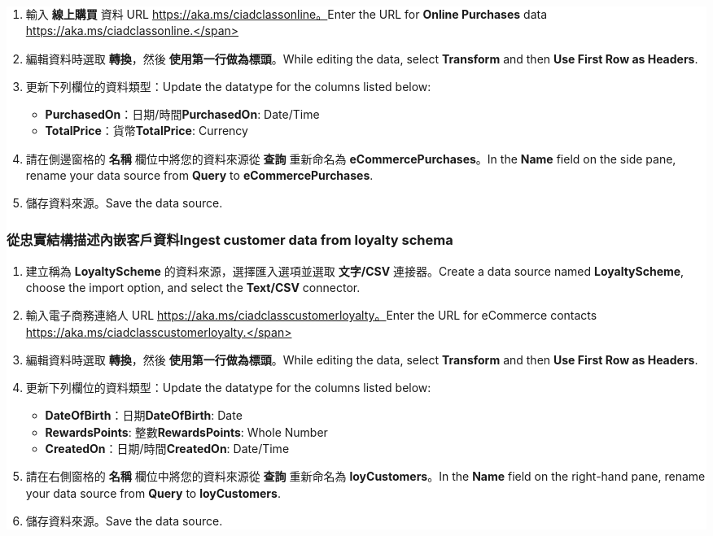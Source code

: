 1. <span data-ttu-id="b8aee-128">輸入 **線上購買** 資料 URL https://aka.ms/ciadclassonline。</span><span class="sxs-lookup"><span data-stu-id="b8aee-128">Enter the URL for **Online Purchases** data https://aka.ms/ciadclassonline.</span></span>

1. <span data-ttu-id="b8aee-129">編輯資料時選取 **轉換**，然後 **使用第一行做為標頭**。</span><span class="sxs-lookup"><span data-stu-id="b8aee-129">While editing the data, select **Transform** and then **Use First Row as Headers**.</span></span>

1. <span data-ttu-id="b8aee-130">更新下列欄位的資料類型：</span><span class="sxs-lookup"><span data-stu-id="b8aee-130">Update the datatype for the columns listed below:</span></span>
   - <span data-ttu-id="b8aee-131">**PurchasedOn**：日期/時間</span><span class="sxs-lookup"><span data-stu-id="b8aee-131">**PurchasedOn**: Date/Time</span></span>
   - <span data-ttu-id="b8aee-132">**TotalPrice**：貨幣</span><span class="sxs-lookup"><span data-stu-id="b8aee-132">**TotalPrice**: Currency</span></span>

1. <span data-ttu-id="b8aee-133">請在側邊窗格的 **名稱** 欄位中將您的資料來源從 **查詢** 重新命名為 **eCommercePurchases**。</span><span class="sxs-lookup"><span data-stu-id="b8aee-133">In the **Name** field on the side pane, rename your data source from **Query** to **eCommercePurchases**.</span></span>

1. <span data-ttu-id="b8aee-134">儲存資料來源。</span><span class="sxs-lookup"><span data-stu-id="b8aee-134">Save the data source.</span></span>


### <a name="ingest-customer-data-from-loyalty-schema"></a><span data-ttu-id="b8aee-135">從忠實結構描述內嵌客戶資料</span><span class="sxs-lookup"><span data-stu-id="b8aee-135">Ingest customer data from loyalty schema</span></span>

1. <span data-ttu-id="b8aee-136">建立稱為 **LoyaltyScheme** 的資料來源，選擇匯入選項並選取 **文字/CSV** 連接器。</span><span class="sxs-lookup"><span data-stu-id="b8aee-136">Create a data source named **LoyaltyScheme**, choose the import option, and select the **Text/CSV** connector.</span></span>

1. <span data-ttu-id="b8aee-137">輸入電子商務連絡人 URL https://aka.ms/ciadclasscustomerloyalty。</span><span class="sxs-lookup"><span data-stu-id="b8aee-137">Enter the URL for eCommerce contacts https://aka.ms/ciadclasscustomerloyalty.</span></span>

1. <span data-ttu-id="b8aee-138">編輯資料時選取 **轉換**，然後 **使用第一行做為標頭**。</span><span class="sxs-lookup"><span data-stu-id="b8aee-138">While editing the data, select **Transform** and then **Use First Row as Headers**.</span></span>

1. <span data-ttu-id="b8aee-139">更新下列欄位的資料類型：</span><span class="sxs-lookup"><span data-stu-id="b8aee-139">Update the datatype for the columns listed below:</span></span>
   - <span data-ttu-id="b8aee-140">**DateOfBirth**：日期</span><span class="sxs-lookup"><span data-stu-id="b8aee-140">**DateOfBirth**: Date</span></span>
   - <span data-ttu-id="b8aee-141">**RewardsPoints**: 整數</span><span class="sxs-lookup"><span data-stu-id="b8aee-141">**RewardsPoints**: Whole Number</span></span>
   - <span data-ttu-id="b8aee-142">**CreatedOn**：日期/時間</span><span class="sxs-lookup"><span data-stu-id="b8aee-142">**CreatedOn**: Date/Time</span></span>

1. <span data-ttu-id="b8aee-143">請在右側窗格的 **名稱** 欄位中將您的資料來源從 **查詢** 重新命名為 **loyCustomers**。</span><span class="sxs-lookup"><span data-stu-id="b8aee-143">In the **Name** field on the right-hand pane, rename your data source from **Query** to **loyCustomers**.</span></span>

1. <span data-ttu-id="b8aee-144">儲存資料來源。</span><span class="sxs-lookup"><span data-stu-id="b8aee-144">Save the data source.</span></span>
